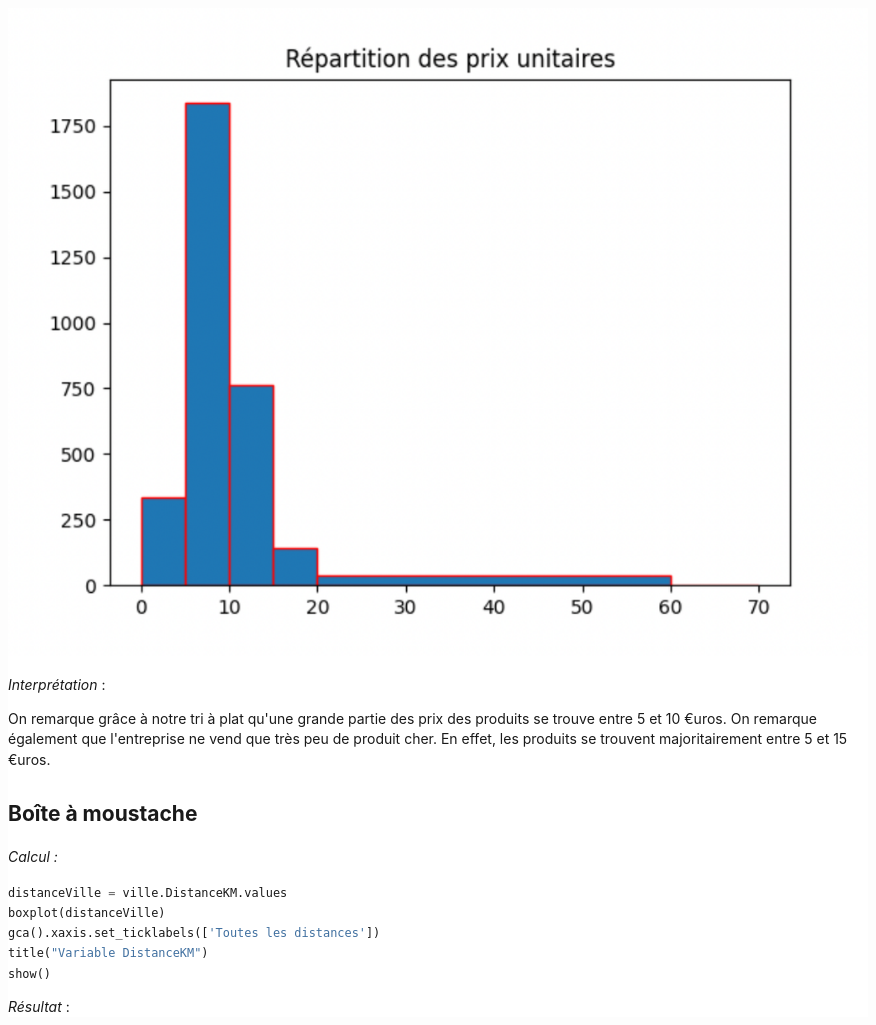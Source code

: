 ![](./assets/triAPlat.png)

*Interprétation* :

On remarque grâce à notre tri à plat qu'une grande partie des prix des produits se trouve entre 5 et 10 €uros. On remarque également que l'entreprise ne vend que très peu de produit cher. En effet, les produits se trouvent majoritairement entre 5 et 15 €uros.

## Boîte à moustache <a class="anchor" id="section2_8"></a>
*Calcul :*
```python
distanceVille = ville.DistanceKM.values
boxplot(distanceVille)
gca().xaxis.set_ticklabels(['Toutes les distances'])
title("Variable DistanceKM")
show()
```
*Résultat* :
